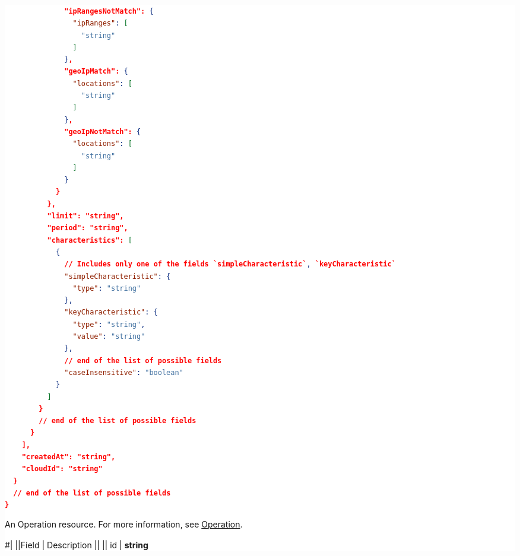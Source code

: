 ```json
              "ipRangesNotMatch": {
                "ipRanges": [
                  "string"
                ]
              },
              "geoIpMatch": {
                "locations": [
                  "string"
                ]
              },
              "geoIpNotMatch": {
                "locations": [
                  "string"
                ]
              }
            }
          },
          "limit": "string",
          "period": "string",
          "characteristics": [
            {
              // Includes only one of the fields `simpleCharacteristic`, `keyCharacteristic`
              "simpleCharacteristic": {
                "type": "string"
              },
              "keyCharacteristic": {
                "type": "string",
                "value": "string"
              },
              // end of the list of possible fields
              "caseInsensitive": "boolean"
            }
          ]
        }
        // end of the list of possible fields
      }
    ],
    "createdAt": "string",
    "cloudId": "string"
  }
  // end of the list of possible fields
}
```

An Operation resource. For more information, see [Operation](/docs/api-design-guide/concepts/operation).

#|
||Field | Description ||
|| id | **string**

